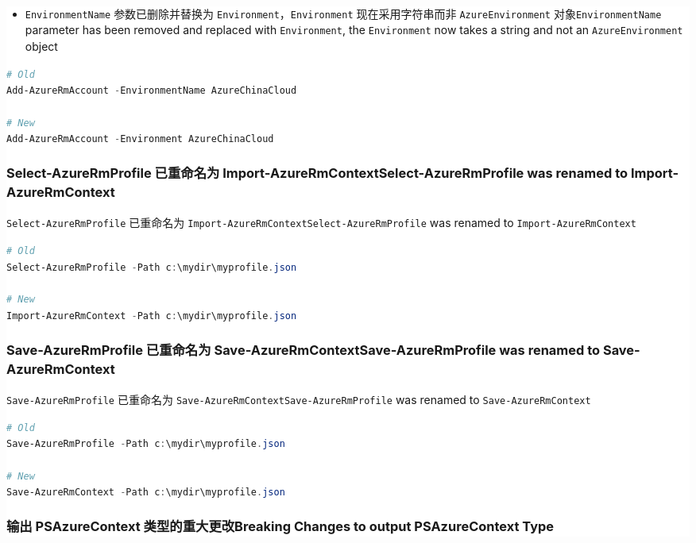 - <span data-ttu-id="18ab7-190">```EnvironmentName``` 参数已删除并替换为 ```Environment```，```Environment``` 现在采用字符串而非 ```AzureEnvironment``` 对象</span><span class="sxs-lookup"><span data-stu-id="18ab7-190">```EnvironmentName``` parameter has been removed and replaced with ```Environment```, the ```Environment``` now takes a string and not an ```AzureEnvironment``` object</span></span>

```powershell
# Old
Add-AzureRmAccount -EnvironmentName AzureChinaCloud

# New
Add-AzureRmAccount -Environment AzureChinaCloud
```

### <a name="select-azurermprofile-was-renamed-to-import-azurermcontext"></a><span data-ttu-id="18ab7-191">Select-AzureRmProfile 已重命名为 Import-AzureRmContext</span><span class="sxs-lookup"><span data-stu-id="18ab7-191">Select-AzureRmProfile was renamed to Import-AzureRmContext</span></span>

<span data-ttu-id="18ab7-192">```Select-AzureRmProfile``` 已重命名为 ```Import-AzureRmContext```</span><span class="sxs-lookup"><span data-stu-id="18ab7-192">```Select-AzureRmProfile``` was renamed to ```Import-AzureRmContext```</span></span>

```powershell
# Old
Select-AzureRmProfile -Path c:\mydir\myprofile.json

# New
Import-AzureRmContext -Path c:\mydir\myprofile.json
```

### <a name="save-azurermprofile-was-renamed-to-save-azurermcontext"></a><span data-ttu-id="18ab7-193">Save-AzureRmProfile 已重命名为 Save-AzureRmContext</span><span class="sxs-lookup"><span data-stu-id="18ab7-193">Save-AzureRmProfile was renamed to Save-AzureRmContext</span></span>

<span data-ttu-id="18ab7-194">```Save-AzureRmProfile``` 已重命名为 ```Save-AzureRmContext```</span><span class="sxs-lookup"><span data-stu-id="18ab7-194">```Save-AzureRmProfile``` was renamed to ```Save-AzureRmContext```</span></span>

```powershell
# Old
Save-AzureRmProfile -Path c:\mydir\myprofile.json

# New
Save-AzureRmContext -Path c:\mydir\myprofile.json
```
### <a name="breaking-changes-to-output-psazurecontext-type"></a><span data-ttu-id="18ab7-195">输出 PSAzureContext 类型的重大更改</span><span class="sxs-lookup"><span data-stu-id="18ab7-195">Breaking Changes to output PSAzureContext Type</span></span>
